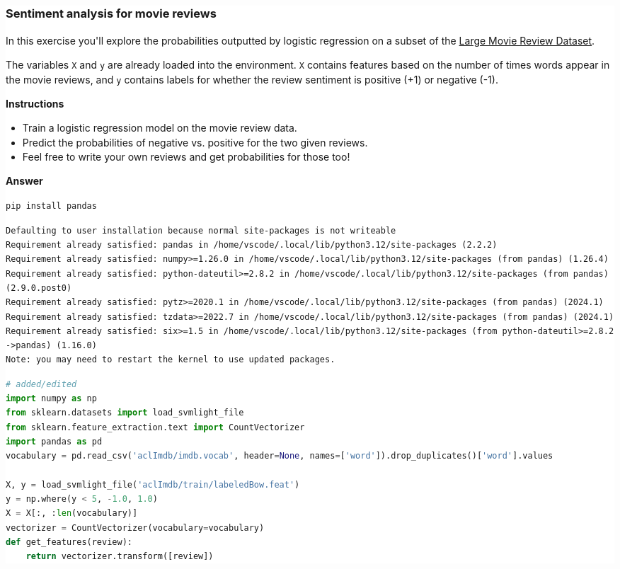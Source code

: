 
### Sentiment analysis for movie reviews

In this exercise you'll explore the probabilities outputted by logistic
regression on a subset of the [Large Movie Review
Dataset](https://ai.stanford.edu/~amaas/data/sentiment/).

The variables `X` and `y` are already loaded into the environment. `X`
contains features based on the number of times words appear in the movie
reviews, and `y` contains labels for whether the review sentiment is
positive (+1) or negative (-1).

**Instructions**

- Train a logistic regression model on the movie review data.
- Predict the probabilities of negative vs. positive for the two given
  reviews.
- Feel free to write your own reviews and get probabilities for those
  too!

**Answer**



```python
pip install pandas
```

    Defaulting to user installation because normal site-packages is not writeable
    Requirement already satisfied: pandas in /home/vscode/.local/lib/python3.12/site-packages (2.2.2)
    Requirement already satisfied: numpy>=1.26.0 in /home/vscode/.local/lib/python3.12/site-packages (from pandas) (1.26.4)
    Requirement already satisfied: python-dateutil>=2.8.2 in /home/vscode/.local/lib/python3.12/site-packages (from pandas) (2.9.0.post0)
    Requirement already satisfied: pytz>=2020.1 in /home/vscode/.local/lib/python3.12/site-packages (from pandas) (2024.1)
    Requirement already satisfied: tzdata>=2022.7 in /home/vscode/.local/lib/python3.12/site-packages (from pandas) (2024.1)
    Requirement already satisfied: six>=1.5 in /home/vscode/.local/lib/python3.12/site-packages (from python-dateutil>=2.8.2->pandas) (1.16.0)
    Note: you may need to restart the kernel to use updated packages.



```python
# added/edited
import numpy as np
from sklearn.datasets import load_svmlight_file
from sklearn.feature_extraction.text import CountVectorizer
import pandas as pd
vocabulary = pd.read_csv('aclImdb/imdb.vocab', header=None, names=['word']).drop_duplicates()['word'].values

X, y = load_svmlight_file('aclImdb/train/labeledBow.feat')
y = np.where(y < 5, -1.0, 1.0)
X = X[:, :len(vocabulary)]
vectorizer = CountVectorizer(vocabulary=vocabulary)
def get_features(review):
    return vectorizer.transform([review])
```

